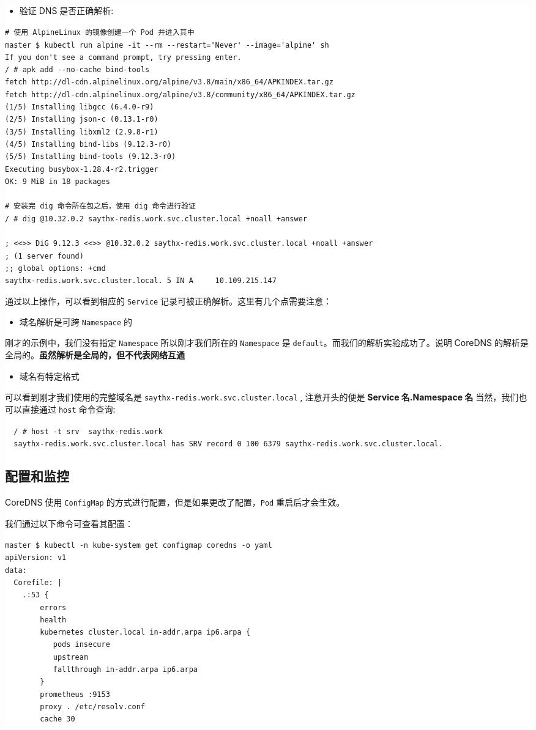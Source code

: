 * 验证 DNS 是否正确解析:

```
# 使用 AlpineLinux 的镜像创建一个 Pod 并进入其中
master $ kubectl run alpine -it --rm --restart='Never' --image='alpine' sh
If you don't see a command prompt, try pressing enter.
/ # apk add --no-cache bind-tools
fetch http://dl-cdn.alpinelinux.org/alpine/v3.8/main/x86_64/APKINDEX.tar.gz
fetch http://dl-cdn.alpinelinux.org/alpine/v3.8/community/x86_64/APKINDEX.tar.gz
(1/5) Installing libgcc (6.4.0-r9)
(2/5) Installing json-c (0.13.1-r0)
(3/5) Installing libxml2 (2.9.8-r1)
(4/5) Installing bind-libs (9.12.3-r0)
(5/5) Installing bind-tools (9.12.3-r0)
Executing busybox-1.28.4-r2.trigger
OK: 9 MiB in 18 packages

# 安装完 dig 命令所在包之后，使用 dig 命令进行验证
/ # dig @10.32.0.2 saythx-redis.work.svc.cluster.local +noall +answer

; <<>> DiG 9.12.3 <<>> @10.32.0.2 saythx-redis.work.svc.cluster.local +noall +answer
; (1 server found)
;; global options: +cmd
saythx-redis.work.svc.cluster.local. 5 IN A     10.109.215.147

```

通过以上操作，可以看到相应的 `Service` 记录可被正确解析。这里有几个点需要注意：

* 域名解析是可跨 `Namespace` 的

刚才的示例中，我们没有指定 `Namespace` 所以刚才我们所在的 `Namespace` 是 `default`。而我们的解析实验成功了。说明 CoreDNS 的解析是全局的。**虽然解析是全局的，但不代表网络互通**

* 域名有特定格式

可以看到刚才我们使用的完整域名是 `saythx-redis.work.svc.cluster.local` , 注意开头的便是 **Service 名.Namespace 名** 当然，我们也可以直接通过 `host` 命令查询:

```
  / # host -t srv  saythx-redis.work
  saythx-redis.work.svc.cluster.local has SRV record 0 100 6379 saythx-redis.work.svc.cluster.local.

```

## 配置和监控

CoreDNS 使用 `ConfigMap` 的方式进行配置，但是如果更改了配置，`Pod` 重启后才会生效。

我们通过以下命令可查看其配置：

```
master $ kubectl -n kube-system get configmap coredns -o yaml
apiVersion: v1
data:
  Corefile: |
    .:53 {
        errors
        health
        kubernetes cluster.local in-addr.arpa ip6.arpa {
           pods insecure
           upstream
           fallthrough in-addr.arpa ip6.arpa
        }
        prometheus :9153
        proxy . /etc/resolv.conf
        cache 30
```
